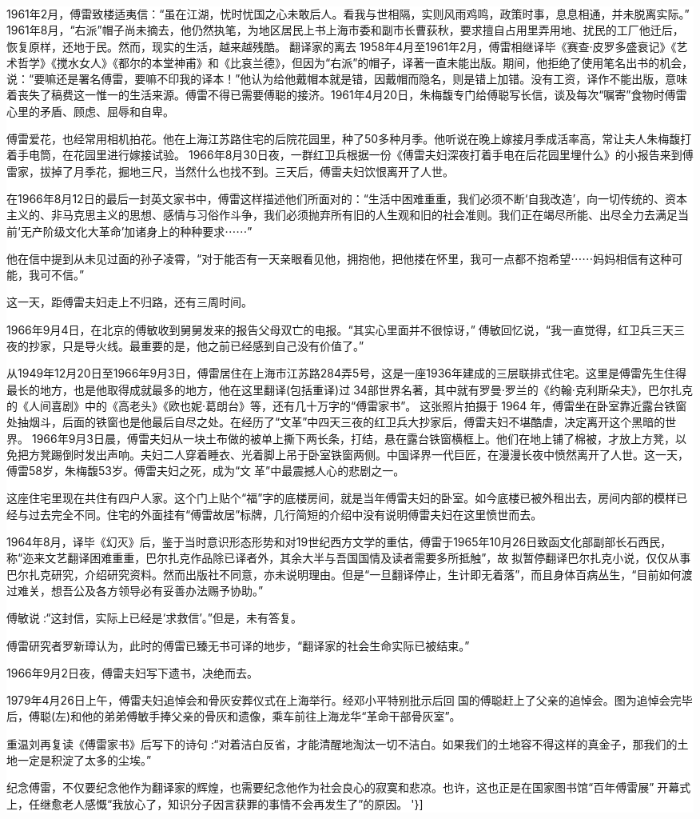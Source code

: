 1961年2月，傅雷致楼适夷信：“虽在江湖，忧时忧国之心未敢后人。看我与世相隔，实则风雨鸡鸣，政策时事，息息相通，并未脱离实际。” 1961年8月，“右派”帽子尚未摘去，他仍然执笔，为地区居民上书上海市委和副市长曹荻秋，要求擅自占用里弄用地、扰民的工厂他迁后，恢复原样，还地于民。然而，现实的生活，越来越残酷。 翻译家的离去 1958年4月至1961年2月，傅雷相继译毕《赛查·皮罗多盛衰记》《艺术哲学》《搅水女人》《都尔的本堂神甫》和《比哀兰德》，但因为“右派”的帽子，译著一直未能出版。期间，他拒绝了使用笔名出书的机会，说：“要嘛还是署名傅雷，要嘛不印我的译本！”他认为给他戴帽本就是错，因戴帽而隐名，则是错上加错。没有工资，译作不能出版，意味着丧失了稿费这一惟一的生活来源。傅雷不得已需要傅聪的接济。1961年4月20日，朱梅馥专门给傅聪写长信，谈及每次“嘱寄”食物时傅雷心里的矛盾、顾虑、屈辱和自卑。

傅雷爱花，也经常用相机拍花。他在上海江苏路住宅的后院花园里，种了50多种月季。他听说在晚上嫁接月季成活率高，常让夫人朱梅馥打着手电筒，在花园里进行嫁接试验。 1966年8月30日夜，一群红卫兵根据一份《傅雷夫妇深夜打着手电在后花园里埋什么》的小报告来到傅雷家，拔掉了月季花，掘地三尺，当然什么也找不到。三天后，傅雷夫妇饮恨离开了人世。

在1966年8月12日的最后一封英文家书中，傅雷这样描述他们所面对的：“生活中困难重重，我们必须不断‘自我改造’，向一切传统的、资本主义的、非马克思主义的思想、感情与习俗作斗争，我们必须抛弃所有旧的人生观和旧的社会准则。我们正在竭尽所能、出尽全力去满足当前‘无产阶级文化大革命’加诸身上的种种要求⋯⋯”

他在信中提到从未见过面的孙子凌霄，“对于能否有一天亲眼看见他，拥抱他，把他搂在怀里，我可一点都不抱希望⋯⋯妈妈相信有这种可能，我可不信。”

这一天，距傅雷夫妇走上不归路，还有三周时间。

1966年9月4日，在北京的傅敏收到舅舅发来的报告父母双亡的电报。“其实心里面并不很惊讶，” 傅敏回忆说，“我一直觉得，红卫兵三天三夜的抄家，只是导火线。最重要的是，他之前已经感到自己没有价值了。”

从1949年12月20日至1966年9月3日，傅雷居住在上海市江苏路284弄5号，这是一座1936年建成的三层联排式住宅。这里是傅雷先生住得最长的地方，也是他取得成就最多的地方，他在这里翻译(包括重译)过 34部世界名著，其中就有罗曼·罗兰的《约翰·克利斯朵夫》，巴尔扎克的《人间喜剧》中的《高老头》《欧也妮·葛朗台》等，还有几十万字的“傅雷家书”。 这张照片拍摄于 1964 年，傅雷坐在卧室靠近露台铁窗处抽烟斗，后面的铁窗也是他最后自尽之处。在经历了“文革”中四天三夜的红卫兵大抄家后，傅雷夫妇不堪酷虐，决定离开这个黑暗的世界。 1966年9月3日晨，傅雷夫妇从一块土布做的被单上撕下两长条，打结，悬在露台铁窗横框上。他们在地上铺了棉被，才放上方凳，以免把方凳踢倒时发出声响。夫妇二人穿着睡衣、光着脚上吊于卧室铁窗两侧。中国译界一代巨匠，在漫漫长夜中愤然离开了人世。这一天，傅雷58岁，朱梅馥53岁。傅雷夫妇之死，成为“文 革”中最震撼人心的悲剧之一。

这座住宅里现在共住有四户人家。这个门上贴个“福”字的底楼房间，就是当年傅雷夫妇的卧室。如今底楼已被外租出去，房间内部的模样已经与过去完全不同。住宅的外面挂有“傅雷故居”标牌，几行简短的介绍中没有说明傅雷夫妇在这里愤世而去。

1964年8月，译毕《幻灭》后，鉴于当时意识形态形势和对19世纪西方文学的重估，傅雷于1965年10月26日致函文化部副部长石西民，称“迩来文艺翻译困难重重，巴尔扎克作品除已译者外，其余大半与吾国国情及读者需要多所抵触”，故 拟暂停翻译巴尔扎克小说，仅仅从事巴尔扎克研究，介绍研究资料。然而出版社不同意，亦未说明理由。但是“一旦翻译停止，生计即无着落”，而且身体百病丛生，“目前如何渡过难关，想吾公及各方领导必有妥善办法赐予协助。”

傅敏说 :“这封信，实际上已经是‘求救信’。”但是，未有答复。

傅雷研究者罗新璋认为，此时的傅雷已臻无书可译的地步，“翻译家的社会生命实际已被结束。”

1966年9月2日夜，傅雷夫妇写下遗书，决绝而去。

1979年4月26日上午，傅雷夫妇追悼会和骨灰安葬仪式在上海举行。经邓小平特别批示后回 国的傅聪赶上了父亲的追悼会。图为追悼会完毕后，傅聪(左)和他的弟弟傅敏手捧父亲的骨灰和遗像，乘车前往上海龙华“革命干部骨灰室”。

重温刘再复读《傅雷家书》后写下的诗句 :“对着洁白反省，才能清醒地淘汰一切不洁白。如果我们的土地容不得这样的真金子，那我们的土地一定是积淀了太多的尘埃。”

纪念傅雷，不仅要纪念他作为翻译家的辉煌，也需要纪念他作为社会良心的寂寞和悲凉。也许，这也正是在国家图书馆“百年傅雷展” 开幕式上，任继愈老人感慨“我放心了，知识分子因言获罪的事情不会再发生了”的原因。 '}]